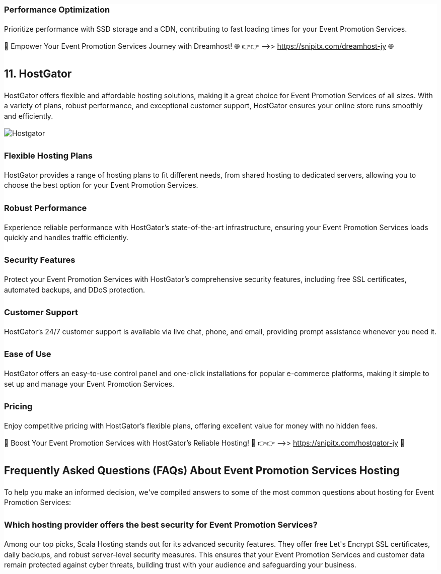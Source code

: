 ### Performance Optimization
Prioritize performance with SSD storage and a CDN, contributing to fast loading times for your Event Promotion Services.

🚀 Empower Your Event Promotion Services Journey with Dreamhost! 🌐
👉👉 -->> https://snipitx.com/dreamhost-jy 🌐

## 11. HostGator

HostGator offers flexible and affordable hosting solutions, making it a great choice for Event Promotion Services of all sizes. With a variety of plans, robust performance, and exceptional customer support, HostGator ensures your online store runs smoothly and efficiently.

![Hostgator](https://i.imgur.com/SNC0dSu.jpeg "Hostgator Hosting")

### Flexible Hosting Plans
HostGator provides a range of hosting plans to fit different needs, from shared hosting to dedicated servers, allowing you to choose the best option for your Event Promotion Services.

### Robust Performance
Experience reliable performance with HostGator’s state-of-the-art infrastructure, ensuring your Event Promotion Services loads quickly and handles traffic efficiently.

### Security Features
Protect your Event Promotion Services with HostGator’s comprehensive security features, including free SSL certificates, automated backups, and DDoS protection.

### Customer Support
HostGator’s 24/7 customer support is available via live chat, phone, and email, providing prompt assistance whenever you need it.

### Ease of Use
HostGator offers an easy-to-use control panel and one-click installations for popular e-commerce platforms, making it simple to set up and manage your Event Promotion Services.

### Pricing
Enjoy competitive pricing with HostGator’s flexible plans, offering excellent value for money with no hidden fees.

🌟 Boost Your Event Promotion Services with HostGator’s Reliable Hosting! 🚀
👉👉 -->> https://snipitx.com/hostgator-jy 🚀

## Frequently Asked Questions (FAQs) About Event Promotion Services Hosting

To help you make an informed decision, we've compiled answers to some of the most common questions about hosting for Event Promotion Services:

### Which hosting provider offers the best security for Event Promotion Services? 
Among our top picks, Scala Hosting stands out for its advanced security features. They offer free Let's Encrypt SSL certificates, daily backups, and robust server-level security measures. This ensures that your Event Promotion Services and customer data remain protected against cyber threats, building trust with your audience and safeguarding your business.
